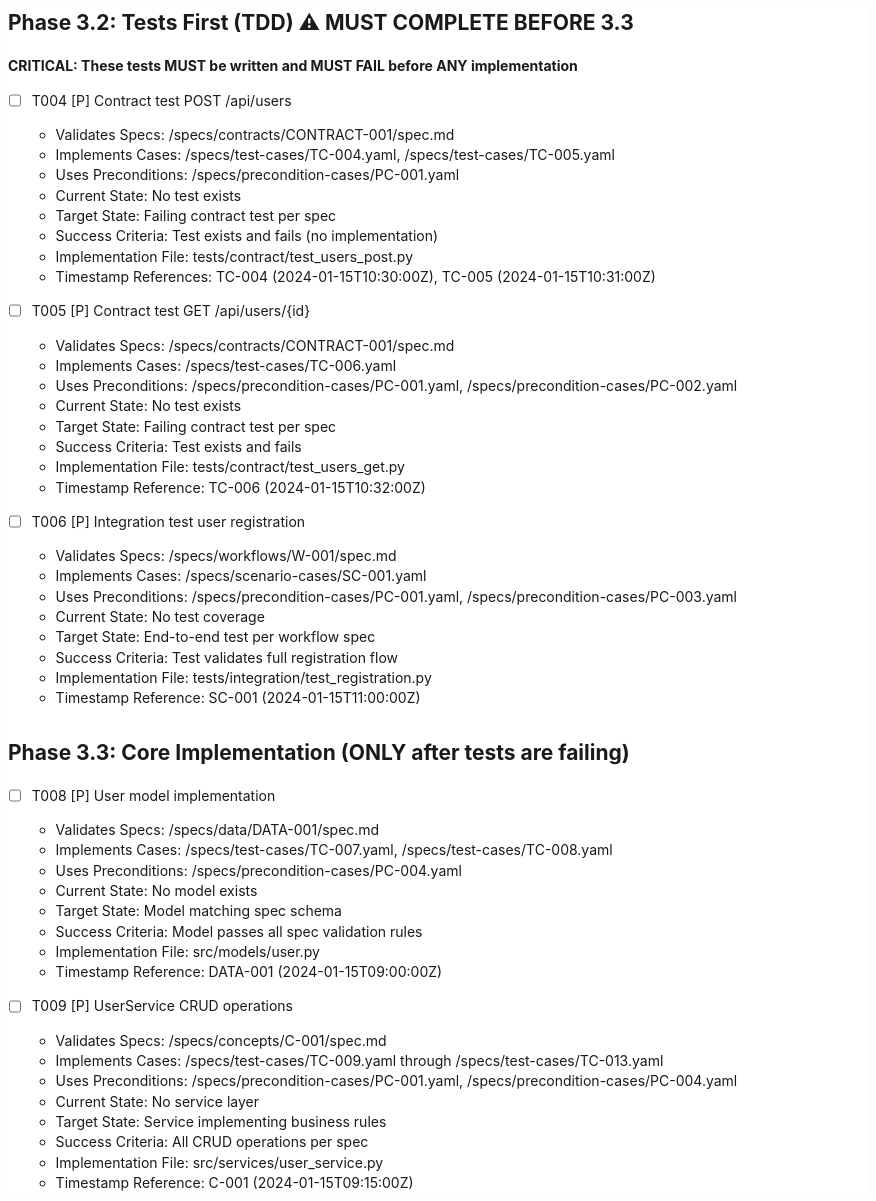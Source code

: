 ## Phase 3.2: Tests First (TDD) ⚠️ MUST COMPLETE BEFORE 3.3
**CRITICAL: These tests MUST be written and MUST FAIL before ANY implementation**

- [ ] T004 [P] Contract test POST /api/users
  - Validates Specs: /specs/contracts/CONTRACT-001/spec.md
  - Implements Cases: /specs/test-cases/TC-004.yaml, /specs/test-cases/TC-005.yaml
  - Uses Preconditions: /specs/precondition-cases/PC-001.yaml
  - Current State: No test exists
  - Target State: Failing contract test per spec
  - Success Criteria: Test exists and fails (no implementation)
  - Implementation File: tests/contract/test_users_post.py
  - Timestamp References: TC-004 (2024-01-15T10:30:00Z), TC-005 (2024-01-15T10:31:00Z)

- [ ] T005 [P] Contract test GET /api/users/{id}
  - Validates Specs: /specs/contracts/CONTRACT-001/spec.md
  - Implements Cases: /specs/test-cases/TC-006.yaml
  - Uses Preconditions: /specs/precondition-cases/PC-001.yaml, /specs/precondition-cases/PC-002.yaml
  - Current State: No test exists
  - Target State: Failing contract test per spec
  - Success Criteria: Test exists and fails
  - Implementation File: tests/contract/test_users_get.py
  - Timestamp Reference: TC-006 (2024-01-15T10:32:00Z)

- [ ] T006 [P] Integration test user registration
  - Validates Specs: /specs/workflows/W-001/spec.md
  - Implements Cases: /specs/scenario-cases/SC-001.yaml
  - Uses Preconditions: /specs/precondition-cases/PC-001.yaml, /specs/precondition-cases/PC-003.yaml
  - Current State: No test coverage
  - Target State: End-to-end test per workflow spec
  - Success Criteria: Test validates full registration flow
  - Implementation File: tests/integration/test_registration.py
  - Timestamp Reference: SC-001 (2024-01-15T11:00:00Z)

## Phase 3.3: Core Implementation (ONLY after tests are failing)

- [ ] T008 [P] User model implementation
  - Validates Specs: /specs/data/DATA-001/spec.md
  - Implements Cases: /specs/test-cases/TC-007.yaml, /specs/test-cases/TC-008.yaml
  - Uses Preconditions: /specs/precondition-cases/PC-004.yaml
  - Current State: No model exists
  - Target State: Model matching spec schema
  - Success Criteria: Model passes all spec validation rules
  - Implementation File: src/models/user.py
  - Timestamp Reference: DATA-001 (2024-01-15T09:00:00Z)

- [ ] T009 [P] UserService CRUD operations
  - Validates Specs: /specs/concepts/C-001/spec.md
  - Implements Cases: /specs/test-cases/TC-009.yaml through /specs/test-cases/TC-013.yaml
  - Uses Preconditions: /specs/precondition-cases/PC-001.yaml, /specs/precondition-cases/PC-004.yaml
  - Current State: No service layer
  - Target State: Service implementing business rules
  - Success Criteria: All CRUD operations per spec
  - Implementation File: src/services/user_service.py
  - Timestamp Reference: C-001 (2024-01-15T09:15:00Z)
